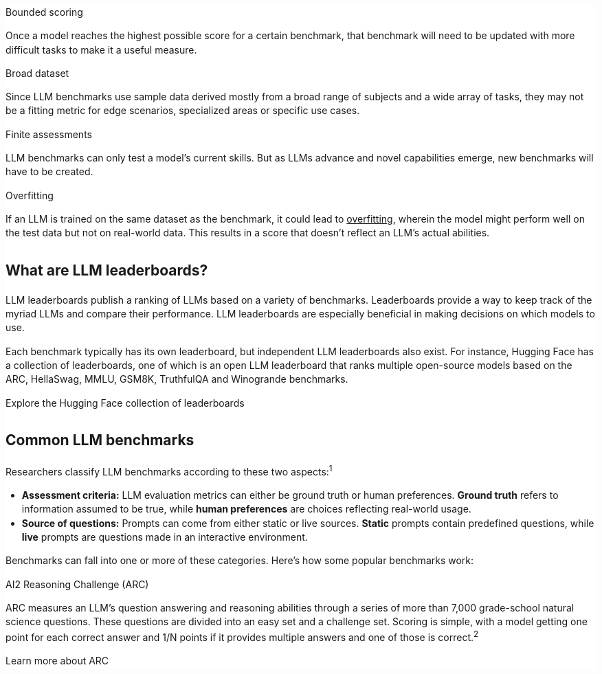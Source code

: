 Bounded scoring

Once a model reaches the highest possible score for a certain benchmark, that benchmark will need to be updated with more difficult tasks to make it a useful measure.

Broad dataset

Since LLM benchmarks use sample data derived mostly from a broad range of subjects and a wide array of tasks, they may not be a fitting metric for edge scenarios, specialized areas or specific use cases.

Finite assessments

LLM benchmarks can only test a model’s current skills. But as LLMs advance and novel capabilities emerge, new benchmarks will have to be created.

Overfitting

If an LLM is trained on the same dataset as the benchmark, it could lead to [overfitting](https://www.ibm.com/topics/overfitting), wherein the model might perform well on the test data but not on real-world data. This results in a score that doesn’t reflect an LLM’s actual abilities.

## What are LLM leaderboards?

LLM leaderboards publish a ranking of LLMs based on a variety of benchmarks. Leaderboards provide a way to keep track of the myriad LLMs and compare their performance. LLM leaderboards are especially beneficial in making decisions on which models to use.

Each benchmark typically has its own leaderboard, but independent LLM leaderboards also exist. For instance, Hugging Face has a collection of leaderboards, one of which is an open LLM leaderboard that ranks multiple open-source models based on the ARC, HellaSwag, MMLU, GSM8K, TruthfulQA and Winogrande benchmarks.

Explore the Hugging Face collection of leaderboards

## Common LLM benchmarks

Researchers classify LLM benchmarks according to these two aspects:<sup>1</sup>

- **Assessment criteria:** LLM evaluation metrics can either be ground truth or human preferences. **Ground truth** refers to information assumed to be true, while **human preferences** are choices reflecting real-world usage.
- **Source of questions:** Prompts can come from either static or live sources. **Static** prompts contain predefined questions, while **live** prompts are questions made in an interactive environment.

Benchmarks can fall into one or more of these categories. Here’s how some popular benchmarks work:

AI2 Reasoning Challenge (ARC)

ARC measures an LLM’s question answering and reasoning abilities through a series of more than 7,000 grade-school natural science questions. These questions are divided into an easy set and a challenge set. Scoring is simple, with a model getting one point for each correct answer and 1/N points if it provides multiple answers and one of those is correct.<sup>2</sup>

Learn more about ARC
